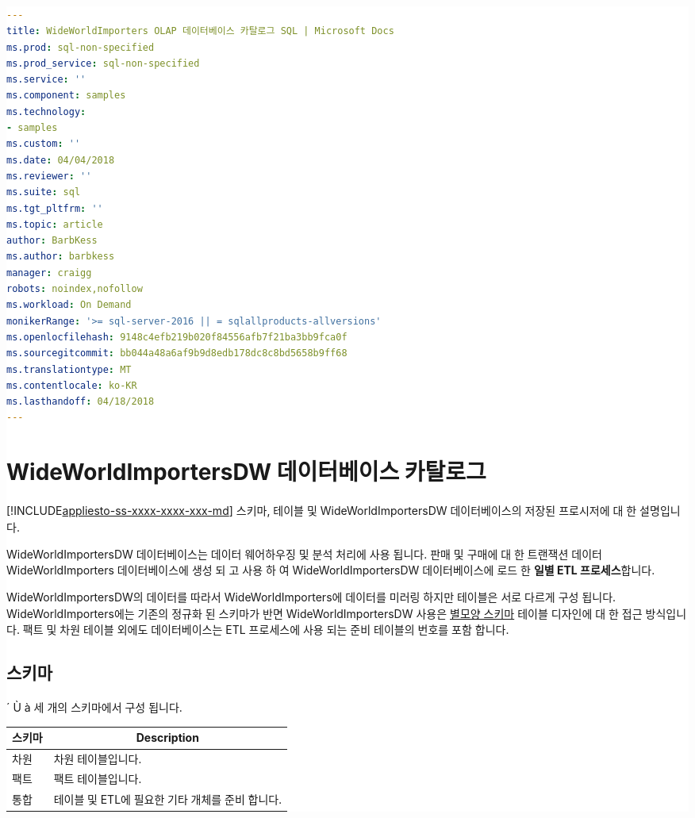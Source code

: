 ```yaml
---
title: WideWorldImporters OLAP 데이터베이스 카탈로그 SQL | Microsoft Docs
ms.prod: sql-non-specified
ms.prod_service: sql-non-specified
ms.service: ''
ms.component: samples
ms.technology:
- samples
ms.custom: ''
ms.date: 04/04/2018
ms.reviewer: ''
ms.suite: sql
ms.tgt_pltfrm: ''
ms.topic: article
author: BarbKess
ms.author: barbkess
manager: craigg
robots: noindex,nofollow
ms.workload: On Demand
monikerRange: '>= sql-server-2016 || = sqlallproducts-allversions'
ms.openlocfilehash: 9148c4efb219b020f84556afb7f21ba3bb9fca0f
ms.sourcegitcommit: bb044a48a6af9b9d8edb178dc8c8bd5658b9ff68
ms.translationtype: MT
ms.contentlocale: ko-KR
ms.lasthandoff: 04/18/2018
---
```

# <a name="wideworldimportersdw-database-catalog"></a>WideWorldImportersDW 데이터베이스 카탈로그
[!INCLUDE[appliesto-ss-xxxx-xxxx-xxx-md](../includes/appliesto-ss-xxxx-xxxx-xxx-md.md)]
스키마, 테이블 및 WideWorldImportersDW 데이터베이스의 저장된 프로시저에 대 한 설명입니다. 

WideWorldImportersDW 데이터베이스는 데이터 웨어하우징 및 분석 처리에 사용 됩니다. 판매 및 구매에 대 한 트랜잭션 데이터 WideWorldImporters 데이터베이스에 생성 되 고 사용 하 여 WideWorldImportersDW 데이터베이스에 로드 한 **일별 ETL 프로세스**합니다.

WideWorldImportersDW의 데이터를 따라서 WideWorldImporters에 데이터를 미러링 하지만 테이블은 서로 다르게 구성 됩니다. WideWorldImporters에는 기존의 정규화 된 스키마가 반면 WideWorldImportersDW 사용은 [별모양 스키마](https://wikipedia.org/wiki/Star_schema) 테이블 디자인에 대 한 접근 방식입니다. 팩트 및 차원 테이블 외에도 데이터베이스는 ETL 프로세스에 사용 되는 준비 테이블의 번호를 포함 합니다.

## <a name="schemas"></a>스키마

´ Ù à 세 개의 스키마에서 구성 됩니다.

|스키마|Description|
|-----------------------------|---------------------|
|차원|차원 테이블입니다.|
|팩트|팩트 테이블입니다.|  
|통합|테이블 및 ETL에 필요한 기타 개체를 준비 합니다.|  
